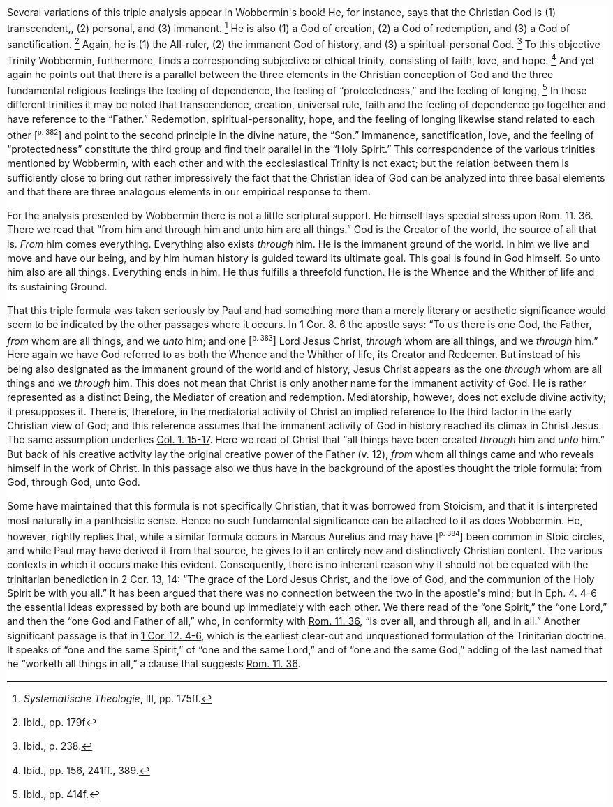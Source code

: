 Several variations of this triple analysis appear in Wobbermin's book! He, for instance, says that the Christian God is (1) transcendent,, (2) personal, and (3) immanent. [^12] He is also (1) a God of creation, (2) a God of redemption, and (3) a God of sanctification. [^13] Again, he is (1) the All-ruler, (2) the immanent God of history, and (3) a spiritual-personal God. [^14] To this objective Trinity Wobbermin, furthermore, finds a corresponding subjective or ethical trinity, consisting of faith, love, and hope. [^15] And yet again he points out that there is a parallel between the three elements in the Christian conception of God and the three fundamental religious feelings the feeling of dependence, the feeling of “protectedness,” and the feeling of longing, [^16] In these different trinities it may be noted that transcendence, creation, universal rule, faith and the feeling of dependence go together and have reference to the “Father.” Redemption, spiritual-personality, hope, and the feeling of longing likewise stand related to each other <span id="p382">[<sup><small>p. 382</small></sup>]</span> and point to the second principle in the divine nature, the “Son.” Immanence, sanctification, love, and the feeling of “protectedness” constitute the third group and find their parallel in the “Holy Spirit.” This correspondence of the various trinities mentioned by Wobbermin, with each other and with the ecclesiastical Trinity is not exact; but the relation between them is sufficiently close to bring out rather impressively the fact that the Christian idea of God can be analyzed into three basal elements and that there are three analogous elements in our empirical response to them. 

For the analysis presented by Wobbermin there is not a little scriptural support. He himself lays special stress upon Rom. 11. 36. There we read that “from him and through him and unto him are all things.” God is the Creator of the world, the source of all that is. _From_ him comes everything. Everything also exists _through_ him. He is the immanent ground of the world. In him we live and move and have our being, and by him human history is guided toward its ultimate goal. This goal is found in God himself. So unto him also are all things. Everything ends in him. He thus fulfills a threefold function. He is the Whence and the Whither of life and its sustaining Ground. 

That this triple formula was taken seriously by Paul and had something more than a merely literary or aesthetic significance would seem to be indicated by the other passages where it occurs. In 1 Cor. 8. 6 the apostle says: “To us there is one God, the Father, _from_ whom are all things, and we _unto_ him; and one <span id="p383">[<sup><small>p. 383</small></sup>]</span> Lord Jesus Christ, _through_ whom are all things, and we _through_ him.” Here again we have God referred to as both the Whence and the Whither of life, its Creator and Redeemer. But instead of his being also designated as the immanent ground of the world and of history, Jesus Christ appears as the one _through_ whom are all things and we _through_ him. This does not mean that Christ is only another name for the immanent activity of God. He is rather represented as a distinct Being, the Mediator of creation and redemption. Mediatorship, however, does not exclude divine activity; it presupposes it. There is, therefore, in the mediatorial activity of Christ an implied reference to the third factor in the early Christian view of God; and this reference assumes that the immanent activity of God in history reached its climax in Christ Jesus. The same assumption underlies [Col. 1. 15-17](/en/Bible/Colossians/1#v15). Here we read of Christ that “all things have been created _through_ him and _unto_ him.” But back of his creative activity lay the original creative power of the Father (v. 12), _from_ whom all things came and who reveals himself in the work of Christ. In this passage also we thus have in the background of the apostles thought the triple formula: from God, through God, unto God. 

Some have maintained that this formula is not specifically Christian, that it was borrowed from Stoicism, and that it is interpreted most naturally in a pantheistic sense. Hence no such fundamental significance can be attached to it as does Wobbermin. He, however, rightly replies that, while a similar formula occurs in Marcus Aurelius and may have <span id="p384">[<sup><small>p. 384</small></sup>]</span> been common in Stoic circles, and while Paul may have derived it from that source, he gives to it an entirely new and distinctively Christian content. The various contexts in which it occurs make this evident. Consequently, there is no inherent reason why it should not be equated with the trinitarian benediction in [2 Cor. 13, 14](/en/Bible/2_Corinthians/13#v14): “The grace of the Lord Jesus Christ, and the love of God, and the communion of the Holy Spirit be with you all.” It has been argued that there was no connection between the two in the apostle's mind; but in [Eph. 4. 4-6](/en/Bible/Ephesians/4#v4) the essential ideas expressed by both are bound up immediately with each other. We there read of the “one Spirit,” the “one Lord,” and then the “one God and Father of all,” who, in conformity with [Rom. 11. 36](/en/Bible/Romans/11#v36), “is over all, and through all, and in all.” Another significant passage is that in [1 Cor. 12. 4-6](/en/Bible/1_Corinthians/12#v4), which is the earliest clear-cut and unquestioned formulation of the Trinitarian doctrine. It speaks of “one and the same Spirit,” of “one and the same Lord,” and of “one and the same God,” adding of the last named that he “worketh all things in all,” a clause that suggests [Rom. 11. 36](/en/Bible/Romans/11#v36). 


[^1]: George F. Moore, _History of Religions_, I, p. 345. 
[^2]: Vater, _Sohn und Geist unter den Jieiligen Dreiheiten und vor der religidsen Denkweise der Gegenioart_, 1909. 
[^3]: Ditlef Nielsen, _Der dreieinige Gott in religionsnistorischer Beleuchtung_, 1922. 
[^4]: Hermann Usener, _Dreiheit_, 1903. 
[^5]: Leop. v. Schroder, _Beitrage zur Weiterentwicklung der Christlichen Religion_ (1905), pp. 1-39; _Arische Religion_ (1914), I, pp. 48-138. 
[^6]: _Wesen und Wahrheit des Christentums_, pp. 419-34. 
[^7]: _Systematic Theology_, I, p. 125. 
[^8]: _Adversus Eunomium_, I, p. 12. 
[^9]: _De Fide Orthodoxa_, I, pp. 2, 4. 
[^10]: [Mark 10. 18](/en/Bible/Mark/10#v18). 
[^11]: Georg Wobbermin, _Systematische Theologie_, III, pp. 77-80.
[^12]: _Systematische Theologie_, III, pp. 175ff. 
[^13]: Ibid., pp. 179f 
[^14]: Ibid., p. 238. 
[^15]: Ibid., pp. 156, 241ff., 389. 
[^16]: Ibid., pp. 414f. 
[^17]: For example, [Matt. 28. 19](/en/Bible/Matthew/28#v19); [John 14. 16f., 26](/en/Bible/John/14#v16); [15. 26](/en/Bible/John/15#v26); [16. 7-13](/en/Bible/John/16#v7); [2 Thess. 2. 13f.](/en/Bible/2_Thessalonians/2#v13); [1 Thess. 5. 9f.](/en/Bible/1_Thessalonians/5#v9); [1 Pet. 1. If.](/en/Bible/1_Peter/1#v1); [Jude 20f.](/en/Bible/Jude/1#v20); [Eph. 2. 18](/en/Bible/Ephesians/2#v18). 
[^18]: For example, [1 John 1. 3](/en/Bible/1_John/1#v3); [2. 22](/en/Bible/1_John/2#v22); [3. 23L](/en/Bible/1_John/3#v23); [Col. 3. 4](/en/Bible/Colossians/3#v4); [Mark 8. 38](/en/Bible/Mark/8#v38); [Matt. 16. 27](/en/Bible/Matthew/16#v27); [Luke 9. 26](/en/Bible/Luke/9#v26). 
[^19]: Quoted by W. G. T. Shedd, _Dogmatic Theology_, I, p. 250, from _Sermon_ XLIII. 
[^20]: Note the following statement by Basil: “In delivering the formula of the Father, the Son, and the Holy Spirit, our Lord did not connect the gift with number. He did not say, into First, Second and Third/ nor yet into One, Two and Three, but he gave us the boon of the knowledge of faith which leads to salvation, by means of holy names” (_De Spiritu Sancto_, 44).
[^21]: For example, Arthur Drews, _The Christ Myth_. 
[^22]: _The Idea of the Holy_, pp. 162f . 
[^23]: W. Bousset, _Jesus_, p. 179. 
[^24]: _The Place of Jesus Christ in Modern Christianity_, p. 119. 
[^25]: [1 John 4. 12](/en/Bible/1_John/4#v12); [John 1. 18](/en/Bible/John/1#v18). 
[^26]: [Rom. 1. 4](/en/Bible/Romans/1#v4). 
[^27]: _The Epistle to the Romans_, in the International Critical Commentary, p. 9. 
[^28]: [Phil. 2. 5-11](/en/Bible/Philippians/2#v5); [2 Cor. 8. 9](/en/Bible/2_Corinthians/8#v9). 
[^29]: H. T. _Andrews in The Lord of Life_, p. 108. 
[^30]: Cf. W. A. Brown, _Christian Theology in Outline_, pp. 142-45. 
[^31]: _What Is Christianity?_ Pp. 217f. 
[^32]: J. A. Dorner, _The Doctrine of the Person of Christ_, I, p. 272. 
[^33]: J. A. Dorner, ibid., II, p. 113. 
[^34]: See [John 1. 1-2](/en/Bible/John/1#v1). 
[^35]: On the Trinity, VI, p. 12. 
[^36]: W. G. T. Shedd, _A History of Christian Doctrine_, I, p. 348. 
[^37]: Epist. CLXIX. Quoted by H. C. Sheldon, _History of Christian Doctrine_, I, p. 215. 
[^38]: _Summa Theologica_, Part I, Qu. XXVII-XLIII. 
[^39]: For example, [Acts 2. 32-36](/en/Bible/Acts_of_the_Apostles/2#v32); [5. 30-31](/en/Bible/Acts_of_the_Apostles/5#v30). 
[^40]: Ernest Sartorius, _The Doctrine of Divine Love_, pp. 8-9. 
[^41]: _On the Trinity_, Bk. VIII, 12, 14. 
[^42]: O. A. Curtis, _The Christian Faith_, p. 492. 
[^43]: Trinitas dualitatem ad unitatem reducit. 
[^44]: _Living Together_, pp. 29f. 
[^45]: Cf. P. R. Tennant, _Philosophical Theology_, II, p. 268. 
[^46]: “Our modern doctrine of God as self-expressive personality,” says Richard M. Vaughan, “is the equivalent of the Trinitarian doctrine of God the Son.” See _The Significance of Personality_ (p. 147), a book of special interest and value from both the personalistic and religious points of view. 
[^47]: _Christliche Dogmatik_, II, p. 60. 
[^48]: Of. O. A. Curtis, _The Christian Faith_, p. 235. 
[^49]: J. Vernon Bartlet in _The Lord of Life_, p. 129. 
[^50]: _The Christian Faith_, paragraph 94. 
[^51]: “Compare the following statement by Professor Edwin Lewis in his admirable work on _Jesus Christ and the Human Quest_: “Let God be conceived as the Eternal Spirit of Sacrificial Love from which all things proceed, and let Jesus be conceived as One who absolutely manifested that Spirit under the conditions of a human life, and all the practical and religious and philosophical value of the idea and fact of incarnation may be retained without entailing the burden of an outworn and impossible metaphysic” (p. 114). 
[^52]: _History of Christian Doctrine_, I, p. 252. 
[^53]: _System of Christian Doctrine_, I, p. 448. 
[^54]: Page 227. 
[^55]: The Christlike God, p. 70. 